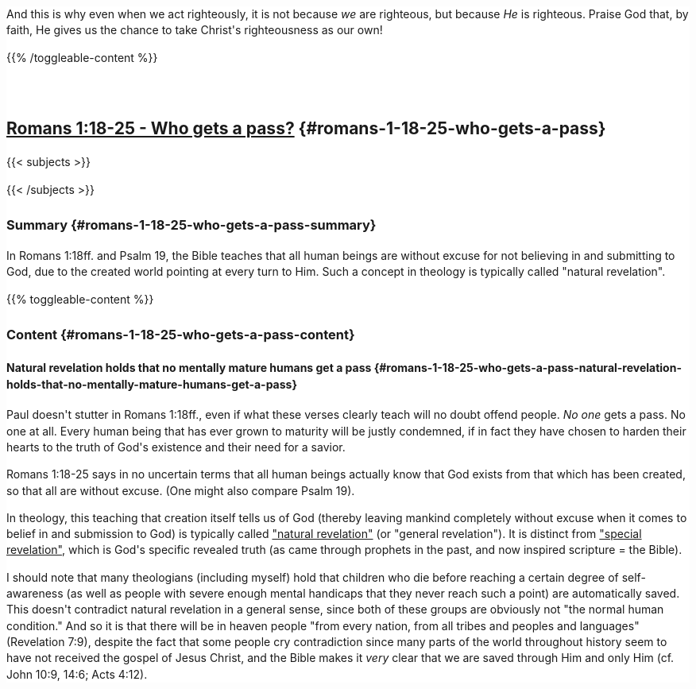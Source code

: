 And this is why even when we act righteously, it is not because *we* are righteous, but because *He* is righteous. Praise God that, by faith, He gives us the chance to take Christ's righteousness as our own!

{{% /toggleable-content %}}







<br/>



## [Romans 1:18-25 - Who gets a pass?](/verse-by-verse-studies/romans/romans-1/romans-1-18-25-who-gets-a-pass) {#romans-1-18-25-who-gets-a-pass}
{{< subjects >}}

{{< /subjects >}}





### Summary {#romans-1-18-25-who-gets-a-pass-summary}

In Romans 1:18ff. and Psalm 19, the Bible teaches that all human beings are without excuse for not believing in and submitting to God, due to the created world pointing at every turn to Him. Such a concept in theology is typically called "natural revelation".



{{% toggleable-content %}}

### Content {#romans-1-18-25-who-gets-a-pass-content}



#### Natural revelation holds that no mentally mature humans get a pass {#romans-1-18-25-who-gets-a-pass-natural-revelation-holds-that-no-mentally-mature-humans-get-a-pass}

Paul doesn't stutter in Romans 1:18ff., even if what these verses clearly teach will no doubt offend people. *No one* gets a pass. No one at all. Every human being that has ever grown to maturity will be justly condemned, if in fact they have chosen to harden their hearts to the truth of God's existence and their need for a savior.

Romans 1:18-25 says in no uncertain terms that all human beings actually know that God exists from that which has been created, so that all are without excuse. (One might also compare Psalm 19).

In theology, this teaching that creation itself tells us of God (thereby leaving mankind completely without excuse when it comes to belief in and submission to God) is typically called ["natural revelation"](https://en.wikipedia.org/wiki/General_revelation) (or "general revelation"). It is distinct from ["special revelation"](https://en.wikipedia.org/wiki/Special_revelation), which is God's specific revealed truth (as came through prophets in the past, and now inspired scripture = the Bible).

I should note that many theologians (including myself) hold that children who die before reaching a certain degree of self-awareness (as well as people with severe enough mental handicaps that they never reach such a point) are automatically saved. This doesn't contradict natural revelation in a general sense, since both of these groups are obviously not "the normal human condition." And so it is that there will be in heaven people "from every nation, from all tribes and peoples and languages" (Revelation 7:9), despite the fact that some people cry contradiction since many parts of the world throughout history seem to have not received the gospel of Jesus Christ, and the Bible makes it *very* clear that we are saved through Him and only Him (cf. John 10:9, 14:6; Acts 4:12). 
